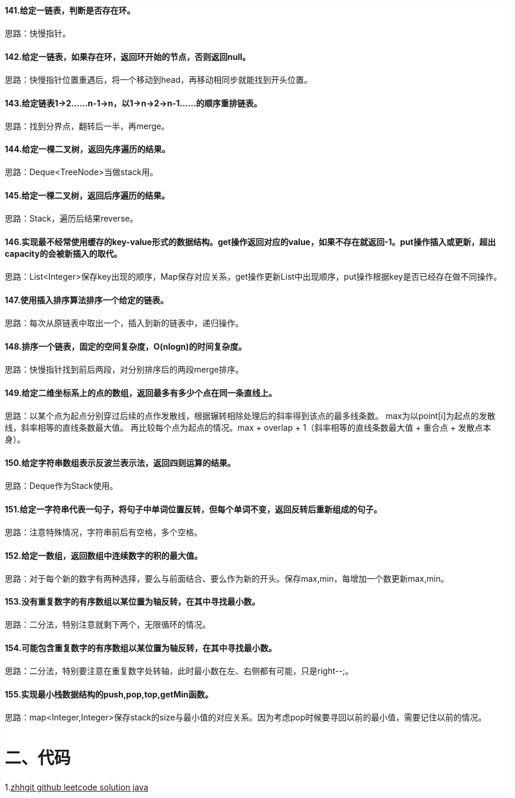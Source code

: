 #### 141.给定一链表，判断是否存在环。

思路：快慢指针。

#### 142.给定一链表，如果存在环，返回环开始的节点，否则返回null。

思路：快慢指针位置重遇后，将一个移动到head，再移动相同步就能找到开头位置。

#### 143.给定链表1->2......n-1->n，以1->n->2->n-1......的顺序重排链表。

思路：找到分界点，翻转后一半，再merge。

#### 144.给定一棵二叉树，返回先序遍历的结果。

思路：Deque&lt;TreeNode&gt;当做stack用。

#### 145.给定一棵二叉树，返回后序遍历的结果。

思路：Stack，遍历后结果reverse。

#### 146.实现最不经常使用缓存的key-value形式的数据结构。get操作返回对应的value，如果不存在就返回-1。put操作插入或更新，超出capacity的会被新插入的取代。

思路：List&lt;Integer&gt;保存key出现的顺序，Map保存对应关系，get操作更新List中出现顺序，put操作根据key是否已经存在做不同操作。

#### 147.使用插入排序算法排序一个给定的链表。

思路：每次从原链表中取出一个，插入到新的链表中，递归操作。

#### 148.排序一个链表，固定的空间复杂度，O(nlogn)的时间复杂度。

思路：快慢指针找到前后两段，对分别排序后的两段merge排序。

#### 149.给定二维坐标系上的点的数组，返回最多有多少个点在同一条直线上。

思路：以某个点为起点分别穿过后续的点作发散线，根据辗转相除处理后的斜率得到该点的最多线条数。
max为以point[i]为起点的发散线，斜率相等的直线条数最大值。
再比较每个点为起点的情况。max + overlap + 1（斜率相等的直线条数最大值 + 重合点 + 发散点本身）。

#### 150.给定字符串数组表示反波兰表示法，返回四则运算的结果。

思路：Deque作为Stack使用。

#### 151.给定一字符串代表一句子，将句子中单词位置反转，但每个单词不变，返回反转后重新组成的句子。

思路：注意特殊情况，字符串前后有空格，多个空格。

#### 152.给定一数组，返回数组中连续数字的积的最大值。

思路：对于每个新的数字有两种选择，要么与前面结合、要么作为新的开头。保存max,min，每增加一个数更新max,min。

#### 153.没有重复数字的有序数组以某位置为轴反转，在其中寻找最小数。

思路：二分法，特别注意就剩下两个，无限循环的情况。

#### 154.可能包含重复数字的有序数组以某位置为轴反转，在其中寻找最小数。

思路：二分法，特别要注意在重复数字处转轴，此时最小数在左、右侧都有可能，只是right--;。

#### 155.实现最小栈数据结构的push,pop,top,getMin函数。

思路：map<Integer,Integer>保存stack的size与最小值的对应关系。因为考虑pop时候要寻回以前的最小值，需要记住以前的情况。

# 二、代码

1.[zhhgit github leetcode solution java](https://github.com/zhhgit/leetcode_solution_java)

